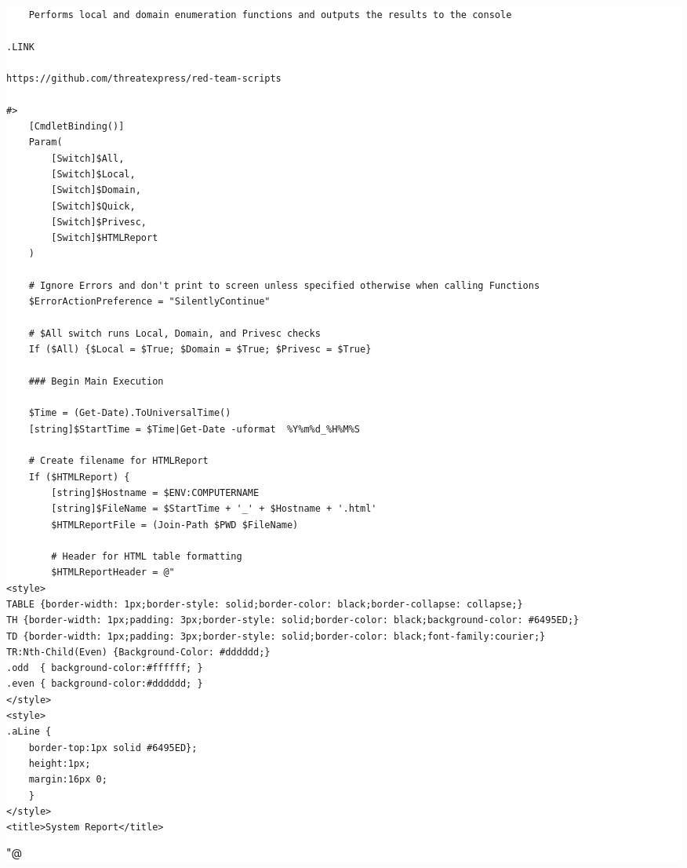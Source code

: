        Performs local and domain enumeration functions and outputs the results to the console
    
    .LINK
    
    https://github.com/threatexpress/red-team-scripts
    
    #>
        [CmdletBinding()]
        Param(
            [Switch]$All,
            [Switch]$Local,
            [Switch]$Domain,
            [Switch]$Quick,
            [Switch]$Privesc,
            [Switch]$HTMLReport
        )
        
        # Ignore Errors and don't print to screen unless specified otherwise when calling Functions
        $ErrorActionPreference = "SilentlyContinue"
    
        # $All switch runs Local, Domain, and Privesc checks
        If ($All) {$Local = $True; $Domain = $True; $Privesc = $True}
        
        ### Begin Main Execution
        
        $Time = (Get-Date).ToUniversalTime()
        [string]$StartTime = $Time|Get-Date -uformat  %Y%m%d_%H%M%S
        
        # Create filename for HTMLReport
        If ($HTMLReport) {
            [string]$Hostname = $ENV:COMPUTERNAME
            [string]$FileName = $StartTime + '_' + $Hostname + '.html'
            $HTMLReportFile = (Join-Path $PWD $FileName)
            
            # Header for HTML table formatting
            $HTMLReportHeader = @"
    <style>
    TABLE {border-width: 1px;border-style: solid;border-color: black;border-collapse: collapse;}
    TH {border-width: 1px;padding: 3px;border-style: solid;border-color: black;background-color: #6495ED;}
    TD {border-width: 1px;padding: 3px;border-style: solid;border-color: black;font-family:courier;}
    TR:Nth-Child(Even) {Background-Color: #dddddd;}
    .odd  { background-color:#ffffff; }
    .even { background-color:#dddddd; }
    </style>
    <style>
    .aLine {
        border-top:1px solid #6495ED};
        height:1px;
        margin:16px 0;
        }
    </style>
    <title>System Report</title>
"@
    